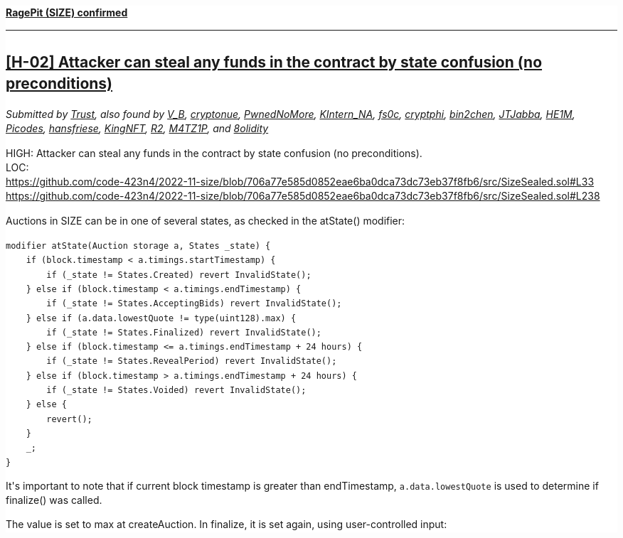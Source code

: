 **[RagePit (SIZE) confirmed](https://github.com/code-423n4/2022-11-size-findings/issues/94#issuecomment-1319190203)**

***

## [[H-02] Attacker can steal any funds in the contract by state confusion (no preconditions)](https://github.com/code-423n4/2022-11-size-findings/issues/252)
*Submitted by [Trust](https://github.com/code-423n4/2022-11-size-findings/issues/252), also found by [V\_B](https://github.com/code-423n4/2022-11-size-findings/issues/333), [cryptonue](https://github.com/code-423n4/2022-11-size-findings/issues/304), [PwnedNoMore](https://github.com/code-423n4/2022-11-size-findings/issues/213), [KIntern\_NA](https://github.com/code-423n4/2022-11-size-findings/issues/200), [fs0c](https://github.com/code-423n4/2022-11-size-findings/issues/171), [cryptphi](https://github.com/code-423n4/2022-11-size-findings/issues/164), [bin2chen](https://github.com/code-423n4/2022-11-size-findings/issues/141), [JTJabba](https://github.com/code-423n4/2022-11-size-findings/issues/134), [HE1M](https://github.com/code-423n4/2022-11-size-findings/issues/128), [Picodes](https://github.com/code-423n4/2022-11-size-findings/issues/124), [hansfriese](https://github.com/code-423n4/2022-11-size-findings/issues/96), [KingNFT](https://github.com/code-423n4/2022-11-size-findings/issues/86), [R2](https://github.com/code-423n4/2022-11-size-findings/issues/71), [M4TZ1P](https://github.com/code-423n4/2022-11-size-findings/issues/46), and [8olidity](https://github.com/code-423n4/2022-11-size-findings/issues/15)*

HIGH: Attacker can steal any funds in the contract by state confusion (no preconditions).<br>
LOC:<br>
<https://github.com/code-423n4/2022-11-size/blob/706a77e585d0852eae6ba0dca73dc73eb37f8fb6/src/SizeSealed.sol#L33><br>
<https://github.com/code-423n4/2022-11-size/blob/706a77e585d0852eae6ba0dca73dc73eb37f8fb6/src/SizeSealed.sol#L238>

Auctions in SIZE can be in one of several states, as checked in the atState() modifier:

    modifier atState(Auction storage a, States _state) {
        if (block.timestamp < a.timings.startTimestamp) {
            if (_state != States.Created) revert InvalidState();
        } else if (block.timestamp < a.timings.endTimestamp) {
            if (_state != States.AcceptingBids) revert InvalidState();
        } else if (a.data.lowestQuote != type(uint128).max) {
            if (_state != States.Finalized) revert InvalidState();
        } else if (block.timestamp <= a.timings.endTimestamp + 24 hours) {
            if (_state != States.RevealPeriod) revert InvalidState();
        } else if (block.timestamp > a.timings.endTimestamp + 24 hours) {
            if (_state != States.Voided) revert InvalidState();
        } else {
            revert();
        }
        _;
    }

It's important to note that if current block timestamp is greater than endTimestamp, `a.data.lowestQuote` is used to determine if finalize() was called.

The value is set to max at createAuction.
In finalize, it is set again, using user-controlled input:
